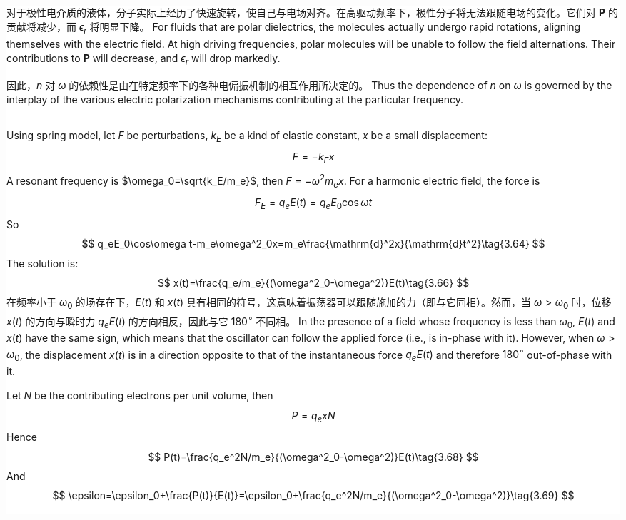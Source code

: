 对于极性电介质的液体，分子实际上经历了快速旋转，使自己与电场对齐。在高驱动频率下，极性分子将无法跟随电场的变化。它们对 $\mathbf{P}$ 的贡献将减少，而 $\epsilon_r$ 将明显下降。
For fluids that are polar dielectrics, the molecules actually undergo rapid rotations, aligning themselves with the electric field. At high driving frequencies, polar molecules will be unable to follow the field alternations. Their contributions to $\mathbf{P}$ will decrease, and $\epsilon_r$ will drop markedly.

因此，$n$ 对 $\omega$ 的依赖性是由在特定频率下的各种电偏振机制的相互作用所决定的。
Thus the dependence of $n$ on $\omega$ is governed by the interplay of the various electric polarization mechanisms contributing at the particular frequency.

---

Using spring model, let $F$ be perturbations, $k_E$ be a kind of elastic constant, $x$ be a small displacement:
$$
F=-k_Ex
$$
A resonant frequency is $\omega_0=\sqrt{k_E/m_e}$, then $F=-\omega^2m_ex$. For a harmonic electric field, the force is
$$
F_E=q_eE(t)=q_eE_0\cos\omega t\tag{3.63}
$$
So
$$
q_eE_0\cos\omega t-m_e\omega^2_0x=m_e\frac{\mathrm{d}^2x}{\mathrm{d}t^2}\tag{3.64}
$$
The solution is:
$$
x(t)=\frac{q_e/m_e}{(\omega^2_0-\omega^2)}E(t)\tag{3.66}
$$
在频率小于 $\omega_0$ 的场存在下，$E(t)$ 和 $x(t)$ 具有相同的符号，这意味着振荡器可以跟随施加的力（即与它同相）。然而，当 $\omega>\omega_0$ 时，位移 $x(t)$ 的方向与瞬时力 $q_eE(t)$ 的方向相反，因此与它 $180^\circ$ 不同相。
In the presence of a field whose frequency is less than $\omega_0$, $E(t)$ and $x(t)$ have the same sign, which means that the oscillator can follow the applied force (i.e., is in-phase with it). However, when $\omega>\omega_0$, the displacement $x(t)$ is in a direction opposite to that of the instantaneous force $q_eE(t)$ and therefore $180^\circ$ out-of-phase with it.

Let $N$ be the contributing electrons per unit volume, then
$$
P=q_exN\tag{3.67}
$$
Hence
$$
P(t)=\frac{q_e^2N/m_e}{(\omega^2_0-\omega^2)}E(t)\tag{3.68}
$$
And
$$
\epsilon=\epsilon_0+\frac{P(t)}{E(t)}=\epsilon_0+\frac{q_e^2N/m_e}{(\omega^2_0-\omega^2)}\tag{3.69}
$$

---
